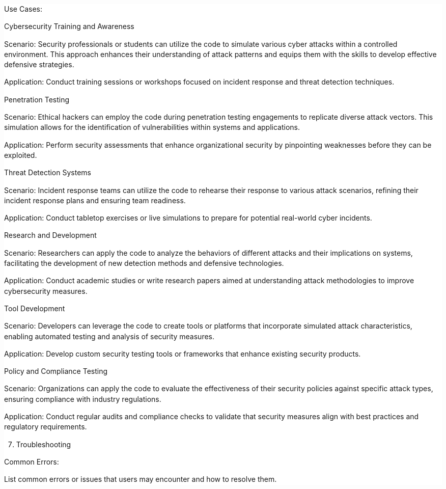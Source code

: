  

Use Cases: 

Cybersecurity Training and Awareness 

Scenario: Security professionals or students can utilize the code to simulate various cyber attacks within a controlled environment. This approach enhances their understanding of attack patterns and equips them with the skills to develop effective defensive strategies. 

Application: Conduct training sessions or workshops focused on incident response and threat detection techniques. 

Penetration Testing 

Scenario: Ethical hackers can employ the code during penetration testing engagements to replicate diverse attack vectors. This simulation allows for the identification of vulnerabilities within systems and applications. 

Application: Perform security assessments that enhance organizational security by pinpointing weaknesses before they can be exploited. 

Threat Detection Systems 

Scenario: Incident response teams can utilize the code to rehearse their response to various attack scenarios, refining their incident response plans and ensuring team readiness. 

Application: Conduct tabletop exercises or live simulations to prepare for potential real-world cyber incidents. 

Research and Development 

Scenario: Researchers can apply the code to analyze the behaviors of different attacks and their implications on systems, facilitating the development of new detection methods and defensive technologies. 

Application: Conduct academic studies or write research papers aimed at understanding attack methodologies to improve cybersecurity measures. 

Tool Development 

Scenario: Developers can leverage the code to create tools or platforms that incorporate simulated attack characteristics, enabling automated testing and analysis of security measures. 

Application: Develop custom security testing tools or frameworks that enhance existing security products. 

Policy and Compliance Testing 

Scenario: Organizations can apply the code to evaluate the effectiveness of their security policies against specific attack types, ensuring compliance with industry regulations. 

Application: Conduct regular audits and compliance checks to validate that security measures align with best practices and regulatory requirements. 

 

7. Troubleshooting 

Common Errors:  

List common errors or issues that users may encounter and how to resolve them. 
